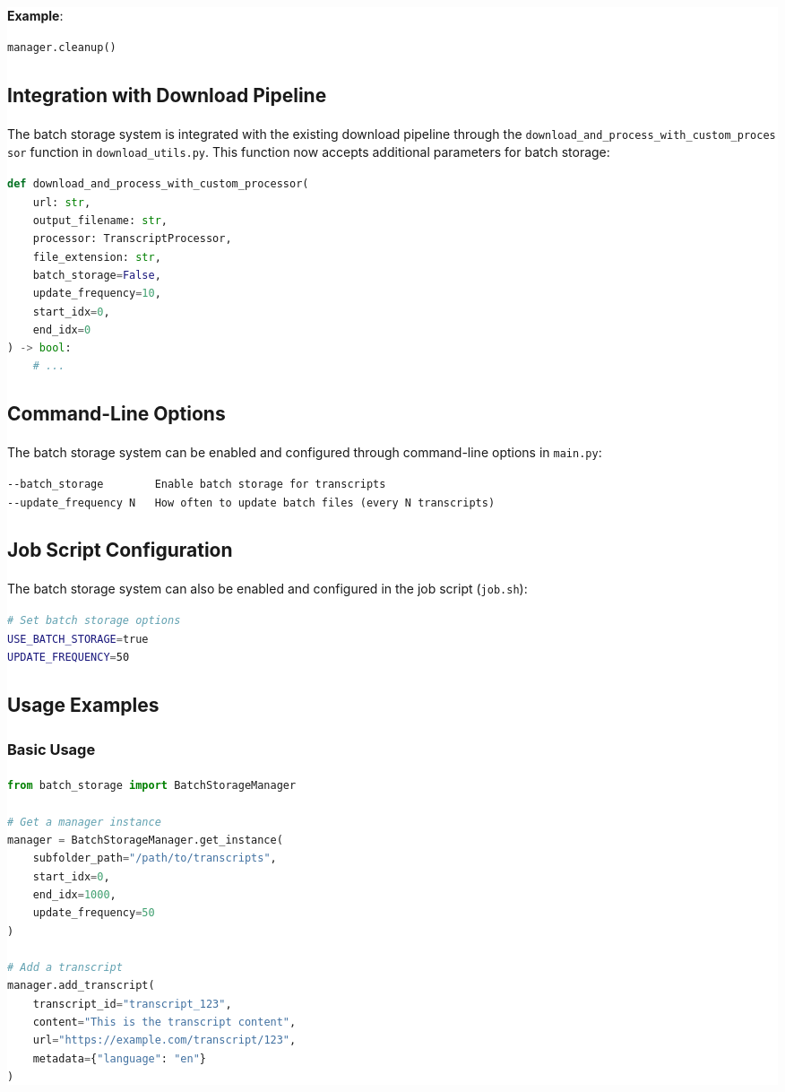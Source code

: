 **Example**:
```python
manager.cleanup()
```

## Integration with Download Pipeline

The batch storage system is integrated with the existing download pipeline through the `download_and_process_with_custom_processor` function in `download_utils.py`. This function now accepts additional parameters for batch storage:

```python
def download_and_process_with_custom_processor(
    url: str, 
    output_filename: str,
    processor: TranscriptProcessor,
    file_extension: str,
    batch_storage=False,
    update_frequency=10,
    start_idx=0,
    end_idx=0
) -> bool:
    # ...
```

## Command-Line Options

The batch storage system can be enabled and configured through command-line options in `main.py`:

```
--batch_storage        Enable batch storage for transcripts
--update_frequency N   How often to update batch files (every N transcripts)
```

## Job Script Configuration

The batch storage system can also be enabled and configured in the job script (`job.sh`):

```bash
# Set batch storage options
USE_BATCH_STORAGE=true
UPDATE_FREQUENCY=50
```

## Usage Examples

### Basic Usage

```python
from batch_storage import BatchStorageManager

# Get a manager instance
manager = BatchStorageManager.get_instance(
    subfolder_path="/path/to/transcripts",
    start_idx=0,
    end_idx=1000,
    update_frequency=50
)

# Add a transcript
manager.add_transcript(
    transcript_id="transcript_123",
    content="This is the transcript content",
    url="https://example.com/transcript/123",
    metadata={"language": "en"}
)
```
